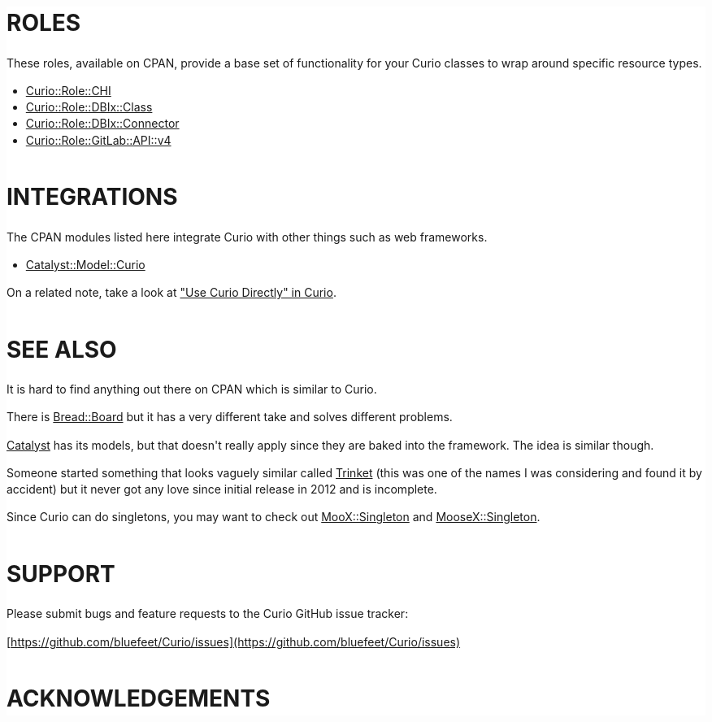 # ROLES

These roles, available on CPAN, provide a base set of functionality
for your Curio classes to wrap around specific resource types.

- [Curio::Role::CHI](https://metacpan.org/pod/Curio::Role::CHI)
- [Curio::Role::DBIx::Class](https://metacpan.org/pod/Curio::Role::DBIx::Class)
- [Curio::Role::DBIx::Connector](https://metacpan.org/pod/Curio::Role::DBIx::Connector)
- [Curio::Role::GitLab::API::v4](https://metacpan.org/pod/Curio::Role::GitLab::API::v4)

# INTEGRATIONS

The CPAN modules listed here integrate Curio with other things such as
web frameworks.

- [Catalyst::Model::Curio](https://metacpan.org/pod/Catalyst::Model::Curio)

On a related note, take a look at ["Use Curio Directly" in Curio](https://metacpan.org/pod/Curio#Use-Curio-Directly).

# SEE ALSO

It is hard to find anything out there on CPAN which is similar to
Curio.

There is [Bread::Board](https://metacpan.org/pod/Bread::Board) but it has a very different take and solves
different problems.

[Catalyst](https://metacpan.org/pod/Catalyst) has its models, but that doesn't really apply since they
are baked into the framework.  The idea is similar though.

Someone started something that looks vaguely similar called [Trinket](https://metacpan.org/pod/Trinket)
(this was one of the names I was considering and found it by accident)
but it never got any love since initial release in 2012 and is
incomplete.

Since Curio can do singletons, you may want to check out
[MooX::Singleton](https://metacpan.org/pod/MooX::Singleton) and [MooseX::Singleton](https://metacpan.org/pod/MooseX::Singleton).

# SUPPORT

Please submit bugs and feature requests to the
Curio GitHub issue tracker:

[https://github.com/bluefeet/Curio/issues](https://github.com/bluefeet/Curio/issues)

# ACKNOWLEDGEMENTS
